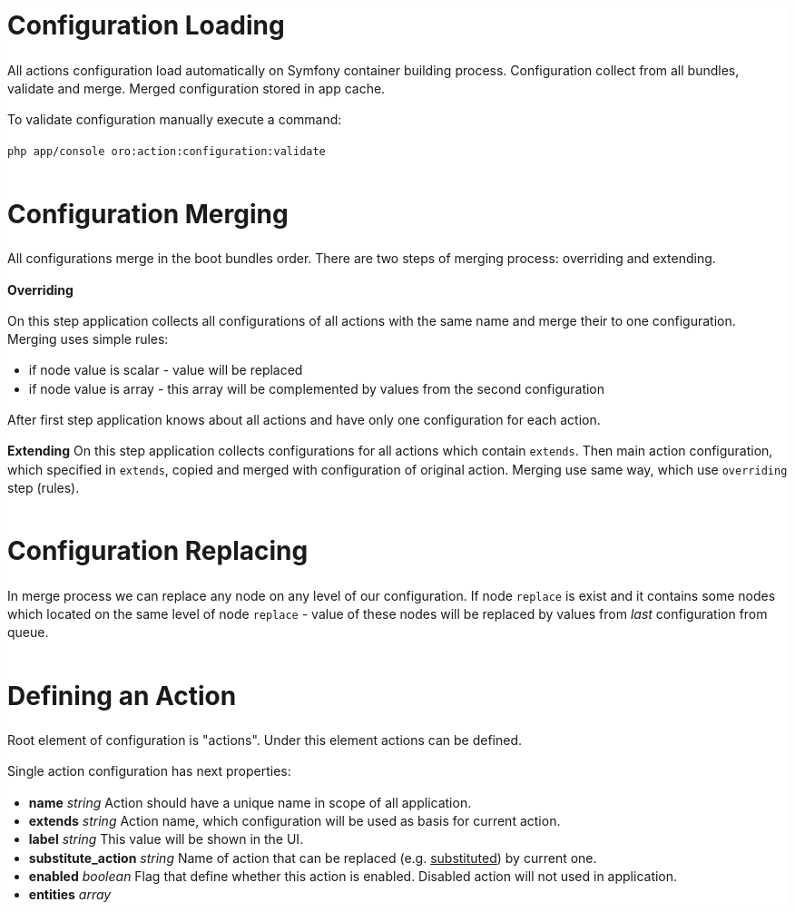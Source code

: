 Configuration Loading
=====================

All actions configuration load automatically on Symfony container building process. Configuration collect from all
bundles, validate and merge. Merged configuration stored in app cache.

To validate configuration manually execute a command:

```
php app/console oro:action:configuration:validate
```

Configuration Merging
=====================

All configurations merge in the boot bundles order. There are two steps of merging process: overriding and extending.

**Overriding**

On this step application collects all configurations of all actions with the same name and merge their to one
configuration.
Merging uses simple rules:
 * if node value is scalar - value will be replaced
 * if node value is array - this array will be complemented by values from the second configuration

After first step application knows about all actions and have only one configuration for each action.

**Extending**
On this step application collects configurations for all actions which contain `extends`. Then main action
configuration, which specified in `extends`, copied and merged with configuration of original action. Merging use same
way, which use `overriding` step (rules).

Configuration Replacing
=======================

In merge process we can replace any node on any level of our configuration. If node `replace` is exist and it contains
some nodes which located on the same level of node `replace` - value of these nodes will be replaced by values from
_last_ configuration from queue.

Defining an Action
==================

Root element of configuration is "actions". Under this element actions can be defined.

Single action configuration has next properties:

* **name**
    *string*
    Action should have a unique name in scope of all application.
* **extends**
    *string*
    Action name, which configuration will be used as basis for current action.
* **label**
    *string*
    This value will be shown in the UI.
* **substitute_action**
    *string*
    Name of action that can be replaced (e.g. [substituted](#substitution-of-action)) by current one.
* **enabled**
    *boolean*
    Flag that define whether this action is enabled. Disabled action will not used in application.
* **entities**
    *array*